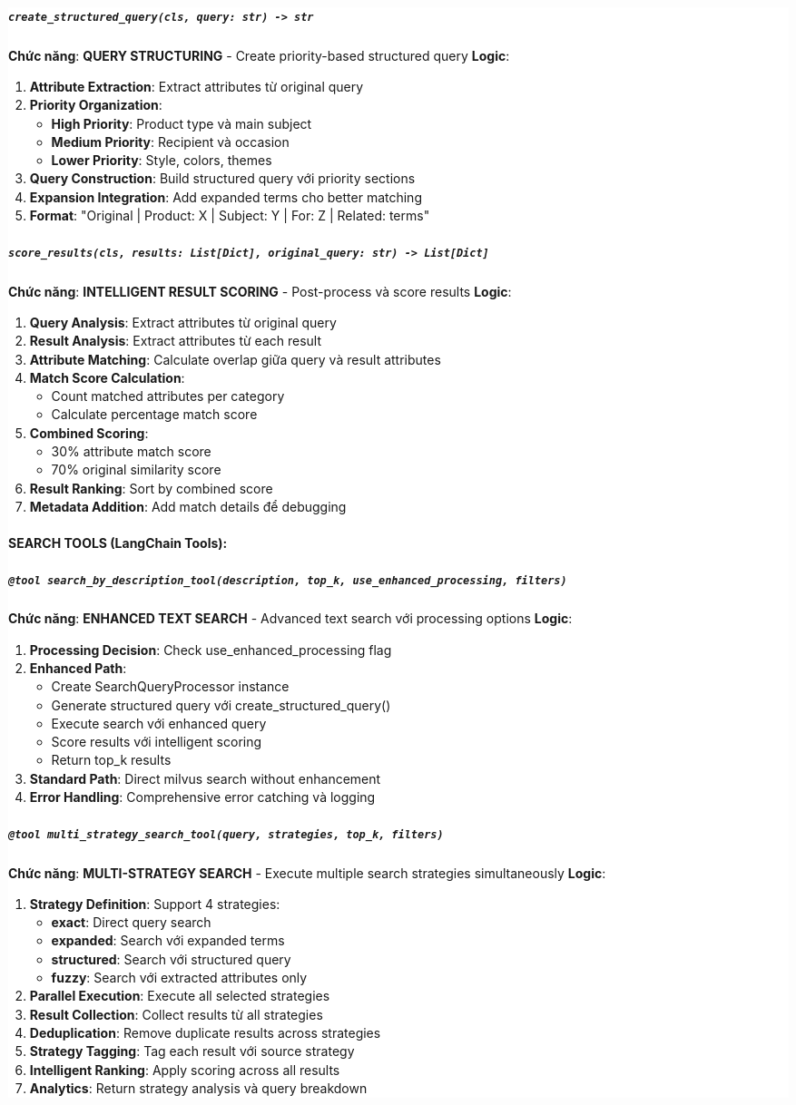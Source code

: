 ##### `create_structured_query(cls, query: str) -> str`
**Chức năng**: **QUERY STRUCTURING** - Create priority-based structured query
**Logic**:
1. **Attribute Extraction**: Extract attributes từ original query
2. **Priority Organization**:
   - **High Priority**: Product type và main subject
   - **Medium Priority**: Recipient và occasion
   - **Lower Priority**: Style, colors, themes
3. **Query Construction**: Build structured query với priority sections
4. **Expansion Integration**: Add expanded terms cho better matching
5. **Format**: "Original | Product: X | Subject: Y | For: Z | Related: terms"

##### `score_results(cls, results: List[Dict], original_query: str) -> List[Dict]`
**Chức năng**: **INTELLIGENT RESULT SCORING** - Post-process và score results
**Logic**:
1. **Query Analysis**: Extract attributes từ original query
2. **Result Analysis**: Extract attributes từ each result
3. **Attribute Matching**: Calculate overlap giữa query và result attributes
4. **Match Score Calculation**: 
   - Count matched attributes per category
   - Calculate percentage match score
5. **Combined Scoring**: 
   - 30% attribute match score
   - 70% original similarity score
6. **Result Ranking**: Sort by combined score
7. **Metadata Addition**: Add match details để debugging

#### **SEARCH TOOLS** (LangChain Tools):

##### `@tool search_by_description_tool(description, top_k, use_enhanced_processing, filters)`
**Chức năng**: **ENHANCED TEXT SEARCH** - Advanced text search với processing options
**Logic**:
1. **Processing Decision**: Check use_enhanced_processing flag
2. **Enhanced Path**:
   - Create SearchQueryProcessor instance
   - Generate structured query với create_structured_query()
   - Execute search với enhanced query
   - Score results với intelligent scoring
   - Return top_k results
3. **Standard Path**: Direct milvus search without enhancement
4. **Error Handling**: Comprehensive error catching và logging

##### `@tool multi_strategy_search_tool(query, strategies, top_k, filters)`
**Chức năng**: **MULTI-STRATEGY SEARCH** - Execute multiple search strategies simultaneously
**Logic**:
1. **Strategy Definition**: Support 4 strategies:
   - **exact**: Direct query search
   - **expanded**: Search với expanded terms
   - **structured**: Search với structured query
   - **fuzzy**: Search với extracted attributes only
2. **Parallel Execution**: Execute all selected strategies
3. **Result Collection**: Collect results từ all strategies
4. **Deduplication**: Remove duplicate results across strategies
5. **Strategy Tagging**: Tag each result với source strategy
6. **Intelligent Ranking**: Apply scoring across all results
7. **Analytics**: Return strategy analysis và query breakdown
